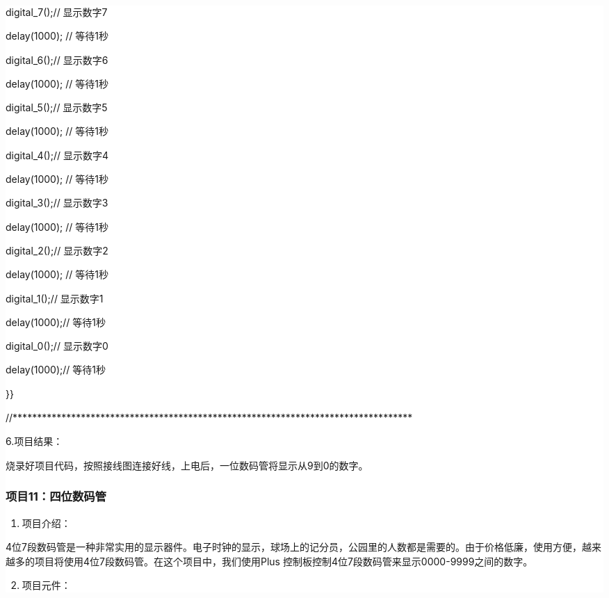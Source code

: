 digital_7();// 显示数字7

delay(1000); // 等待1秒

digital_6();// 显示数字6

delay(1000); // 等待1秒

digital_5();// 显示数字5

delay(1000); // 等待1秒

digital_4();// 显示数字4

delay(1000); // 等待1秒

digital_3();// 显示数字3

delay(1000); // 等待1秒

digital_2();// 显示数字2

delay(1000); // 等待1秒

digital_1();// 显示数字1

delay(1000);// 等待1秒

digital_0();// 显示数字0

delay(1000);// 等待1秒

}}

//\*\*\*\*\*\*\*\*\*\*\*\*\*\*\*\*\*\*\*\*\*\*\*\*\*\*\*\*\*\*\*\*\*\*\*\*\*\*\*\*\*\*\*\*\*\*\*\*\*\*\*\*\*\*\*\*\*\*\*\*\*\*\*\*\*\*\*\*\*\*\*\*\*\*\*\*\*\*\*\*\*\*

6.项目结果：

烧录好项目代码，按照接线图连接好线，上电后，一位数码管将显示从9到0的数字。

### 项目11：四位数码管

1.  项目介绍：

4位7段数码管是一种非常实用的显示器件。电子时钟的显示，球场上的记分员，公园里的人数都是需要的。由于价格低廉，使用方便，越来越多的项目将使用4位7段数码管。在这个项目中，我们使用Plus
控制板控制4位7段数码管来显示0000-9999之间的数字。

2.  项目元件：
